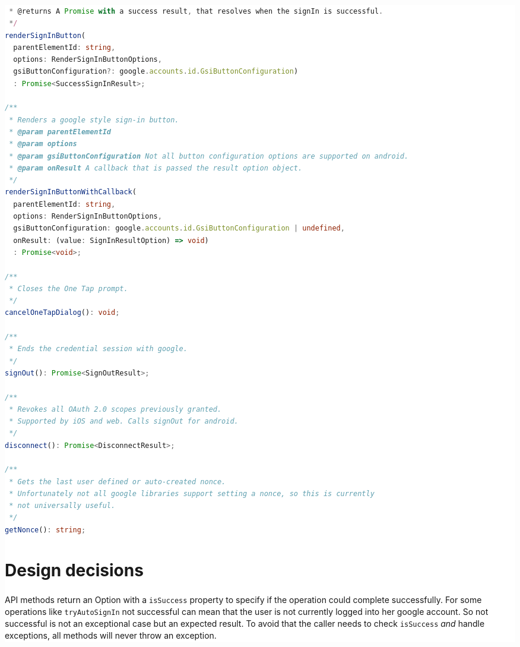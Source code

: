 ```TypeScript
 * @returns A Promise with a success result, that resolves when the signIn is successful.
 */
renderSignInButton(
  parentElementId: string,
  options: RenderSignInButtonOptions,
  gsiButtonConfiguration?: google.accounts.id.GsiButtonConfiguration)
  : Promise<SuccessSignInResult>;

/**
 * Renders a google style sign-in button.
 * @param parentElementId 
 * @param options 
 * @param gsiButtonConfiguration Not all button configuration options are supported on android.
 * @param onResult A callback that is passed the result option object.
 */
renderSignInButtonWithCallback(
  parentElementId: string,
  options: RenderSignInButtonOptions,
  gsiButtonConfiguration: google.accounts.id.GsiButtonConfiguration | undefined,
  onResult: (value: SignInResultOption) => void)
  : Promise<void>;

/**
 * Closes the One Tap prompt.
 */
cancelOneTapDialog(): void;

/**
 * Ends the credential session with google.
 */
signOut(): Promise<SignOutResult>;

/**
 * Revokes all OAuth 2.0 scopes previously granted.
 * Supported by iOS and web. Calls signOut for android.
 */
disconnect(): Promise<DisconnectResult>;

/**
 * Gets the last user defined or auto-created nonce.
 * Unfortunately not all google libraries support setting a nonce, so this is currently 
 * not universally useful.
 */
getNonce(): string;
```

# Design decisions
API methods return an Option with a `isSuccess` property to specify if the operation could complete successfully. For some operations like `tryAutoSignIn` not successful can mean that the user is not currently logged into her google account. So not successful is not an exceptional case but an expected result.
To avoid that the caller needs to check `isSuccess` *and* handle exceptions, all methods will never throw an exception.
